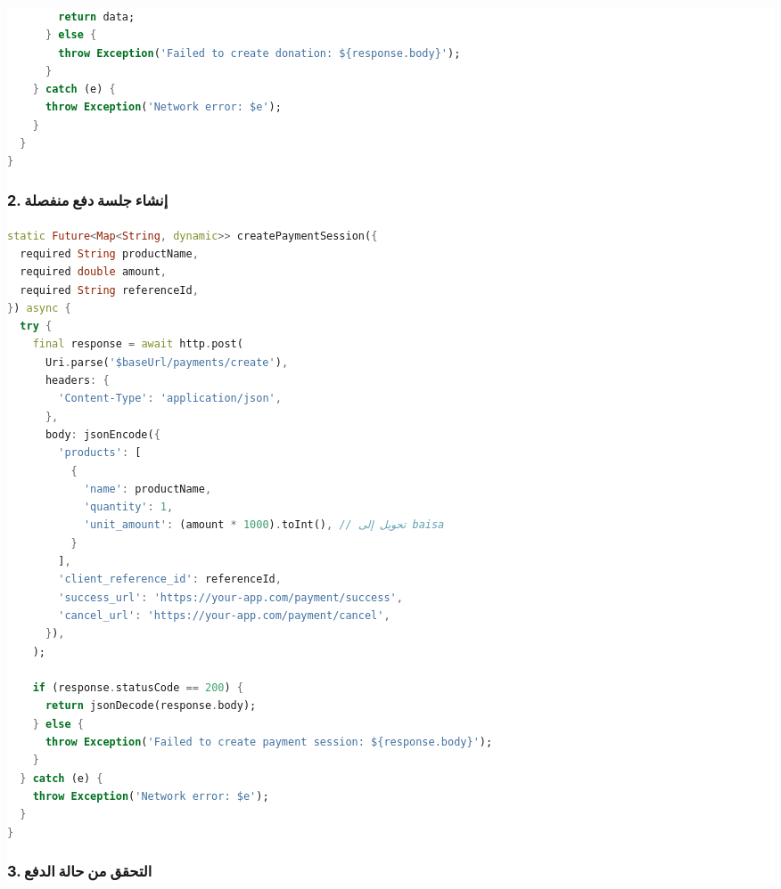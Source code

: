 ```dart
        return data;
      } else {
        throw Exception('Failed to create donation: ${response.body}');
      }
    } catch (e) {
      throw Exception('Network error: $e');
    }
  }
}
```

### **2. إنشاء جلسة دفع منفصلة**

```dart
static Future<Map<String, dynamic>> createPaymentSession({
  required String productName,
  required double amount,
  required String referenceId,
}) async {
  try {
    final response = await http.post(
      Uri.parse('$baseUrl/payments/create'),
      headers: {
        'Content-Type': 'application/json',
      },
      body: jsonEncode({
        'products': [
          {
            'name': productName,
            'quantity': 1,
            'unit_amount': (amount * 1000).toInt(), // تحويل إلى baisa
          }
        ],
        'client_reference_id': referenceId,
        'success_url': 'https://your-app.com/payment/success',
        'cancel_url': 'https://your-app.com/payment/cancel',
      }),
    );

    if (response.statusCode == 200) {
      return jsonDecode(response.body);
    } else {
      throw Exception('Failed to create payment session: ${response.body}');
    }
  } catch (e) {
    throw Exception('Network error: $e');
  }
}
```

### **3. التحقق من حالة الدفع**
